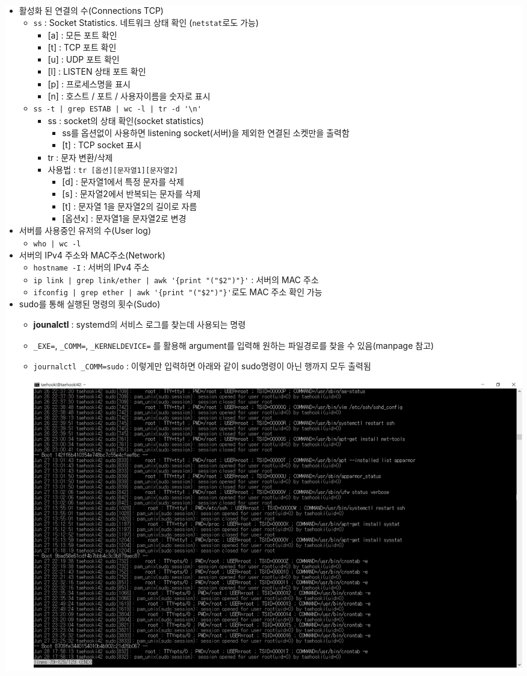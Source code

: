 - 활성화 된 연결의 수(Connections TCP)
    - `ss` : Socket Statistics. 네트워크 상태 확인 (`netstat`로도 가능)
        - [a] : 모든 포트 확인
        - [t] : TCP 포트 확인
        - [u] : UDP 포트 확인
        - [l] : LISTEN 상태 포트 확인
        - [p] : 프로세스명을 표시
        - [n] : 호스트 / 포트 / 사용자이름을 숫자로 표시
    - `ss -t | grep ESTAB | wc -l | tr -d '\n'`
        - ss : socket의 상태 확인(socket statistics)
            - ss를 옵션없이 사용하면 listening socket(서버)을 제외한 연결된 소켓만을 출력함
            - [t] : TCP socket 표시
        - tr : 문자 변환/삭제
        - 사용법 : `tr [옵션][문자열1][문자열2]`
            - [d] : 문자열1에서 특정 문자를 삭제
            - [s] : 문자열2에서 반복되는 문자를 삭제
            - [t] : 문자열 1을 문자열2의 길이로 자름
            - [옵션x] : 문자열1을 문자열2로 변경
- 서버를 사용중인 유저의 수(User log)
    - `who | wc -l`
- 서버의 IPv4 주소와 MAC주소(Network)
    - `hostname -I` : 서버의 IPv4 주소
    - `ip link | grep link/ether | awk '{print "("$2")"}'` : 서버의 MAC 주소
    - `ifconfig | grep ether | awk '{print "("$2")"}'`로도 MAC 주소 확인 가능
- sudo를 통해 실행된 명령의 횟수(Sudo)
    - **jounalctl** : systemd의 서비스 로그를 찾는데 사용되는 명령
    - `_EXE=`, `_COMM=`, `_KERNELDEVICE=` 를 활용해 argument를 입력해 원하는 파일경로를 찾을 수 있음(manpage 참고)
    - `journalctl _COMM=sudo` : 이렇게만 입력하면 아래와 같이 sudo명령이 아닌 행까지 모두 출력됨
        
        ![Untitled](/assets/img/42seoul/born2beroot/b4/Untitled%204.png)
        